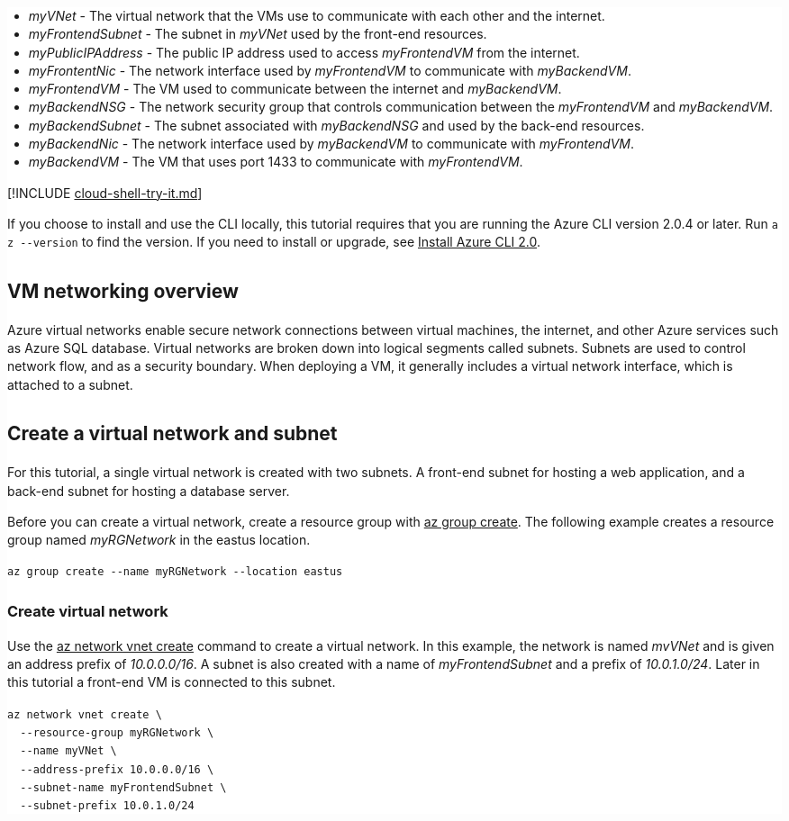 
- *myVNet* - The virtual network that the VMs use to communicate with each other and the internet.
- *myFrontendSubnet* - The subnet in *myVNet* used by the front-end resources.
- *myPublicIPAddress* - The public IP address used to access *myFrontendVM* from the internet.
- *myFrontentNic* - The network interface used by *myFrontendVM* to communicate with *myBackendVM*.
- *myFrontendVM* - The VM used to communicate between the internet and *myBackendVM*.
- *myBackendNSG* - The network security group that controls communication between the *myFrontendVM* and *myBackendVM*.
- *myBackendSubnet* - The subnet associated with *myBackendNSG* and used by the back-end resources.
- *myBackendNic* - The network interface used by *myBackendVM* to communicate with *myFrontendVM*.
- *myBackendVM* - The VM that uses port 1433 to communicate with *myFrontendVM*.


[!INCLUDE [cloud-shell-try-it.md](../../../includes/cloud-shell-try-it.md)]

If you choose to install and use the CLI locally, this tutorial requires that you are running the Azure CLI version 2.0.4 or later. Run `az --version` to find the version. If you need to install or upgrade, see [Install Azure CLI 2.0]( /cli/azure/install-azure-cli). 

## VM networking overview

Azure virtual networks enable secure network connections between virtual machines, the internet, and other Azure services such as Azure SQL database. Virtual networks are broken down into logical segments called subnets. Subnets are used to control network flow, and as a security boundary. When deploying a VM, it generally includes a virtual network interface, which is attached to a subnet.

## Create a virtual network and subnet

For this tutorial, a single virtual network is created with two subnets. A front-end subnet for hosting a web application, and a back-end subnet for hosting a database server.

Before you can create a virtual network, create a resource group with [az group create](/cli/azure/group#create). The following example creates a resource group named *myRGNetwork* in the eastus location.

```azurecli-interactive 
az group create --name myRGNetwork --location eastus
```

### Create virtual network

Use the [az network vnet create](/cli/azure/network/vnet#create) command to create a virtual network. In this example, the network is named *mvVNet* and is given an address prefix of *10.0.0.0/16*. A subnet is also created with a name of *myFrontendSubnet* and a prefix of *10.0.1.0/24*. Later in this tutorial a front-end VM is connected to this subnet. 

```azurecli-interactive 
az network vnet create \
  --resource-group myRGNetwork \
  --name myVNet \
  --address-prefix 10.0.0.0/16 \
  --subnet-name myFrontendSubnet \
  --subnet-prefix 10.0.1.0/24
```
